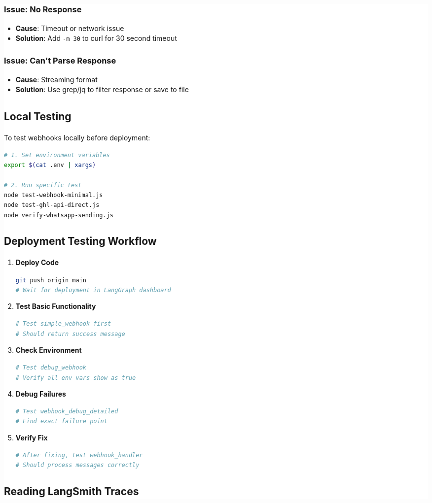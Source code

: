 ### Issue: No Response
- **Cause**: Timeout or network issue
- **Solution**: Add `-m 30` to curl for 30 second timeout

### Issue: Can't Parse Response
- **Cause**: Streaming format
- **Solution**: Use grep/jq to filter response or save to file

## Local Testing

To test webhooks locally before deployment:

```bash
# 1. Set environment variables
export $(cat .env | xargs)

# 2. Run specific test
node test-webhook-minimal.js
node test-ghl-api-direct.js
node verify-whatsapp-sending.js
```

## Deployment Testing Workflow

1. **Deploy Code**
   ```bash
   git push origin main
   # Wait for deployment in LangGraph dashboard
   ```

2. **Test Basic Functionality**
   ```bash
   # Test simple_webhook first
   # Should return success message
   ```

3. **Check Environment**
   ```bash
   # Test debug_webhook
   # Verify all env vars show as true
   ```

4. **Debug Failures**
   ```bash
   # Test webhook_debug_detailed
   # Find exact failure point
   ```

5. **Verify Fix**
   ```bash
   # After fixing, test webhook_handler
   # Should process messages correctly
   ```

## Reading LangSmith Traces
